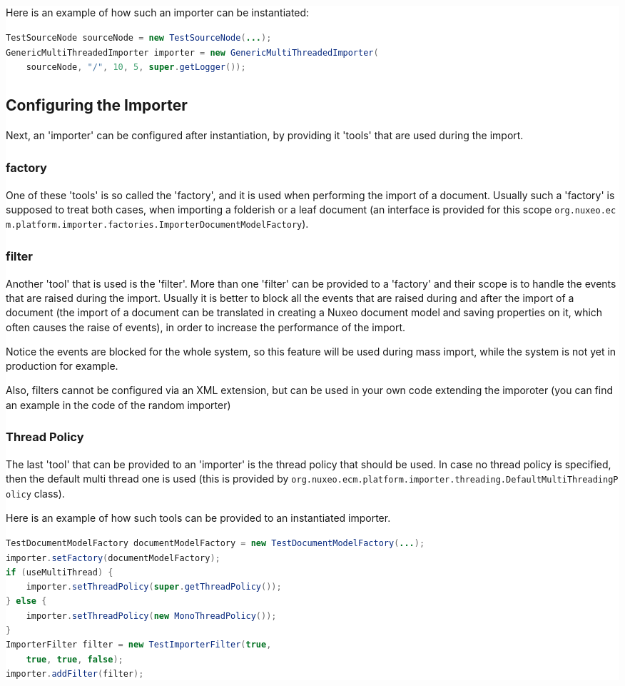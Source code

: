 Here is an example of how such an importer can be instantiated:

```java
TestSourceNode sourceNode = new TestSourceNode(...);
GenericMultiThreadedImporter importer = new GenericMultiThreadedImporter(
    sourceNode, "/", 10, 5, super.getLogger());

```

## Configuring the Importer

Next, an 'importer' can be configured after instantiation, by providing it 'tools' that are used during the import.

### factory

One of these 'tools' is so called the 'factory', and it is used when performing the import of a document. Usually such a 'factory' is supposed to treat both cases, when importing a folderish or a leaf document (an interface is provided for this scope `org.nuxeo.ecm.platform.importer.factories.ImporterDocumentModelFactory`).

### filter

Another 'tool' that is used is the 'filter'. More than one 'filter' can be provided to a 'factory' and their scope is to handle the events that are raised during the import. Usually it is better to block all the events that are raised during and after the import of a document (the import of a document can be translated in creating a Nuxeo document model and saving properties on it, which often causes the raise of events), in order to increase the performance of the import.

Notice the events are blocked for the whole system, so this feature will be used during mass import, while the system is not yet in production for example.

Also, filters cannot be configured via an XML extension, but can be used in your own code extending the imporoter (you can find an example in the code of the random importer)

### Thread Policy

The last 'tool' that can be provided to an 'importer' is the thread policy that should be used. In case no thread policy is specified, then the default multi thread one is used (this is provided by `org.nuxeo.ecm.platform.importer.threading.DefaultMultiThreadingPolicy` class).

Here is an example of how such tools can be provided to an instantiated importer.

```java
TestDocumentModelFactory documentModelFactory = new TestDocumentModelFactory(...);
importer.setFactory(documentModelFactory);
if (useMultiThread) {
    importer.setThreadPolicy(super.getThreadPolicy());
} else {
    importer.setThreadPolicy(new MonoThreadPolicy());
}
ImporterFilter filter = new TestImporterFilter(true,
    true, true, false);
importer.addFilter(filter);

```
